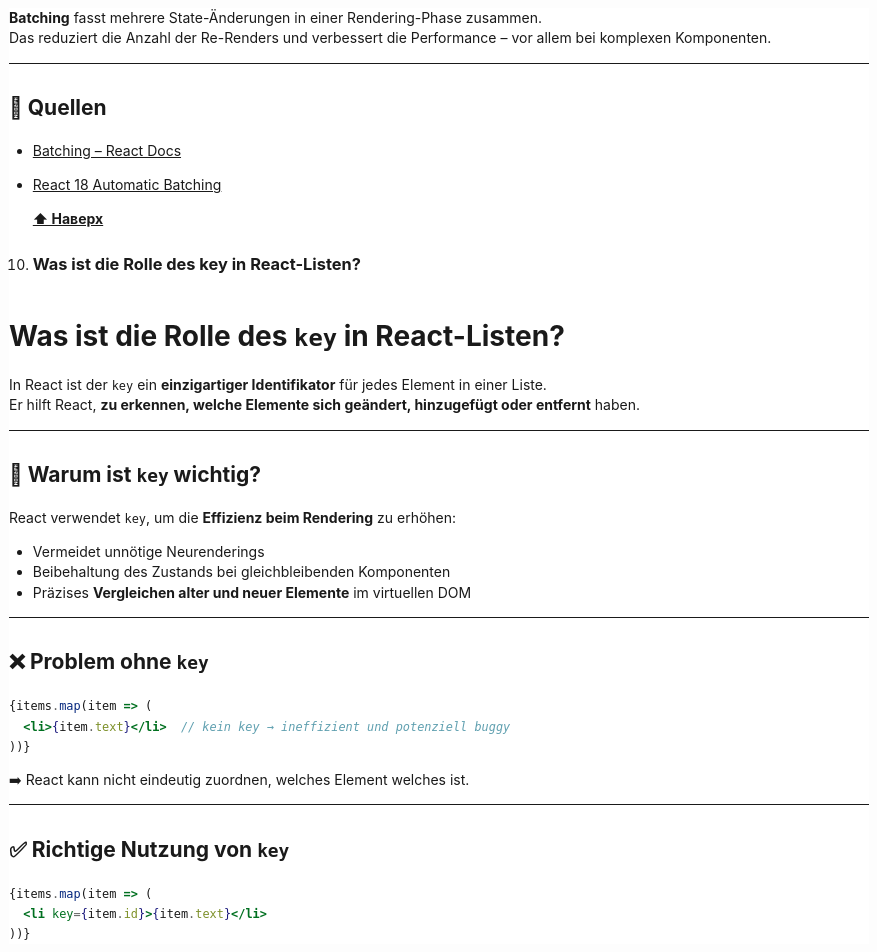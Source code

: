 **Batching** fasst mehrere State-Änderungen in einer Rendering-Phase zusammen.  
Das reduziert die Anzahl der Re-Renders und verbessert die Performance – vor allem bei komplexen Komponenten.

---

## 🔗 Quellen

- [Batching – React Docs](https://react.dev/learn/state-a-components-memory#react-batches-state-updates)  
- [React 18 Automatic Batching](https://react.dev/learn/queueing-a-series-of-state-updates#react-batches-state-updates)

  **[⬆ Наверх](#top)**

10. ### <a name="10"></a> Was ist die Rolle des key in React-Listen?

# Was ist die Rolle des `key` in React-Listen?

In React ist der `key` ein **einzigartiger Identifikator** für jedes Element in einer Liste.  
Er hilft React, **zu erkennen, welche Elemente sich geändert, hinzugefügt oder entfernt** haben.

---

## 🎯 Warum ist `key` wichtig?

React verwendet `key`, um die **Effizienz beim Rendering** zu erhöhen:

- Vermeidet unnötige Neurenderings
- Beibehaltung des Zustands bei gleichbleibenden Komponenten
- Präzises **Vergleichen alter und neuer Elemente** im virtuellen DOM

---

## ❌ Problem ohne `key`

```jsx
{items.map(item => (
  <li>{item.text}</li>  // kein key → ineffizient und potenziell buggy
))}
```

➡️ React kann nicht eindeutig zuordnen, welches Element welches ist.

---

## ✅ Richtige Nutzung von `key`

```jsx
{items.map(item => (
  <li key={item.id}>{item.text}</li>
))}
```
